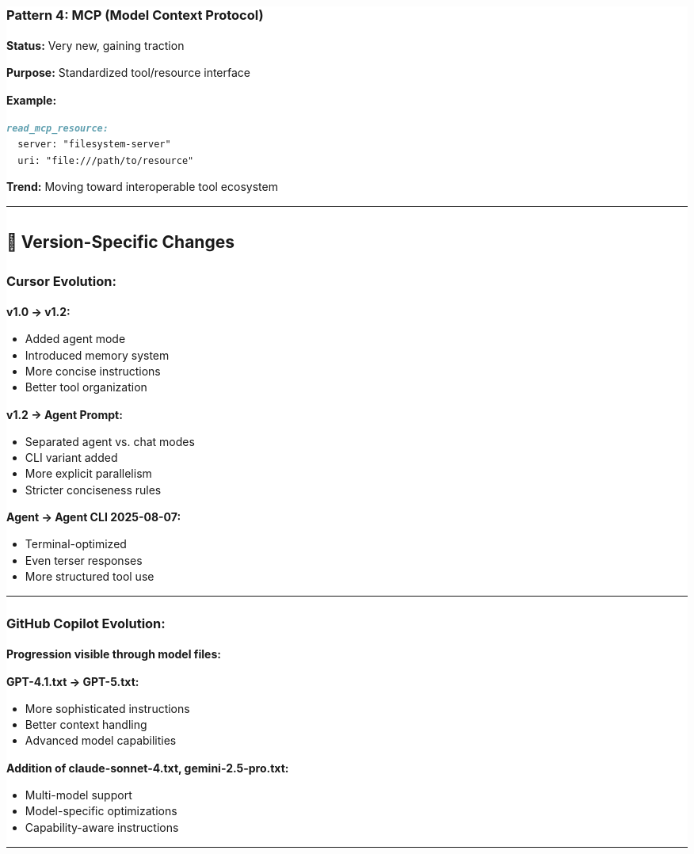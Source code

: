 ### **Pattern 4: MCP (Model Context Protocol)**

**Status:** Very new, gaining traction

**Purpose:** Standardized tool/resource interface

**Example:**
```markdown
read_mcp_resource:
  server: "filesystem-server"
  uri: "file:///path/to/resource"
```

**Trend:** Moving toward interoperable tool ecosystem

---

## 🔄 Version-Specific Changes

### **Cursor Evolution:**

**v1.0 → v1.2:**
- Added agent mode
- Introduced memory system
- More concise instructions
- Better tool organization

**v1.2 → Agent Prompt:**
- Separated agent vs. chat modes
- CLI variant added
- More explicit parallelism
- Stricter conciseness rules

**Agent → Agent CLI 2025-08-07:**
- Terminal-optimized
- Even terser responses
- More structured tool use

---

### **GitHub Copilot Evolution:**

**Progression visible through model files:**

**GPT-4.1.txt → GPT-5.txt:**
- More sophisticated instructions
- Better context handling
- Advanced model capabilities

**Addition of claude-sonnet-4.txt, gemini-2.5-pro.txt:**
- Multi-model support
- Model-specific optimizations
- Capability-aware instructions

---
